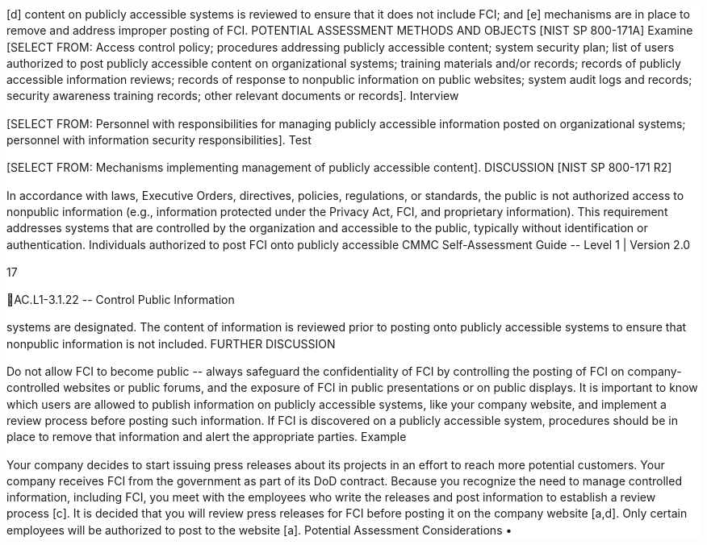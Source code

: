 \[d\] content on publicly accessible systems is reviewed to ensure that
it does not include FCI; and \[e\] mechanisms are in place to remove and
address improper posting of FCI. POTENTIAL ASSESSMENT METHODS AND
OBJECTS \[NIST SP 800-171A\] Examine \[SELECT FROM: Access control
policy; procedures addressing publicly accessible content; system
security plan; list of users authorized to post publicly accessible
content on organizational systems; training materials and/or records;
records of publicly accessible information reviews; records of response
to nonpublic information on public websites; system audit logs and
records; security awareness training records; other relevant documents
or records\]. Interview

\[SELECT FROM: Personnel with responsibilities for managing publicly
accessible information posted on organizational systems; personnel with
information security responsibilities\]. Test

\[SELECT FROM: Mechanisms implementing management of publicly accessible
content\]. DISCUSSION \[NIST SP 800-171 R2\]

In accordance with laws, Executive Orders, directives, policies,
regulations, or standards, the public is not authorized access to
nonpublic information (e.g., information protected under the Privacy
Act, FCI, and proprietary information). This requirement addresses
systems that are controlled by the organization and accessible to the
public, typically without identification or authentication. Individuals
authorized to post FCI onto publicly accessible CMMC Self-Assessment
Guide -- Level 1 \| Version 2.0

17

AC.L1-3.1.22 -- Control Public Information

systems are designated. The content of information is reviewed prior to
posting onto publicly accessible systems to ensure that nonpublic
information is not included. FURTHER DISCUSSION

Do not allow FCI to become public -- always safeguard the
confidentiality of FCI by controlling the posting of FCI on
company-controlled websites or public forums, and the exposure of FCI in
public presentations or on public displays. It is important to know
which users are allowed to publish information on publicly accessible
systems, like your company website, and implement a review process
before posting such information. If FCI is discovered on a publicly
accessible system, procedures should be in place to remove that
information and alert the appropriate parties. Example

Your company decides to start issuing press releases about its projects
in an effort to reach more potential customers. Your company receives
FCI from the government as part of its DoD contract. Because you
recognize the need to manage controlled information, including FCI, you
meet with the employees who write the releases and post information to
establish a review process \[c\]. It is decided that you will review
press releases for FCI before posting it on the company website \[a,d\].
Only certain employees will be authorized to post to the website \[a\].
Potential Assessment Considerations •
